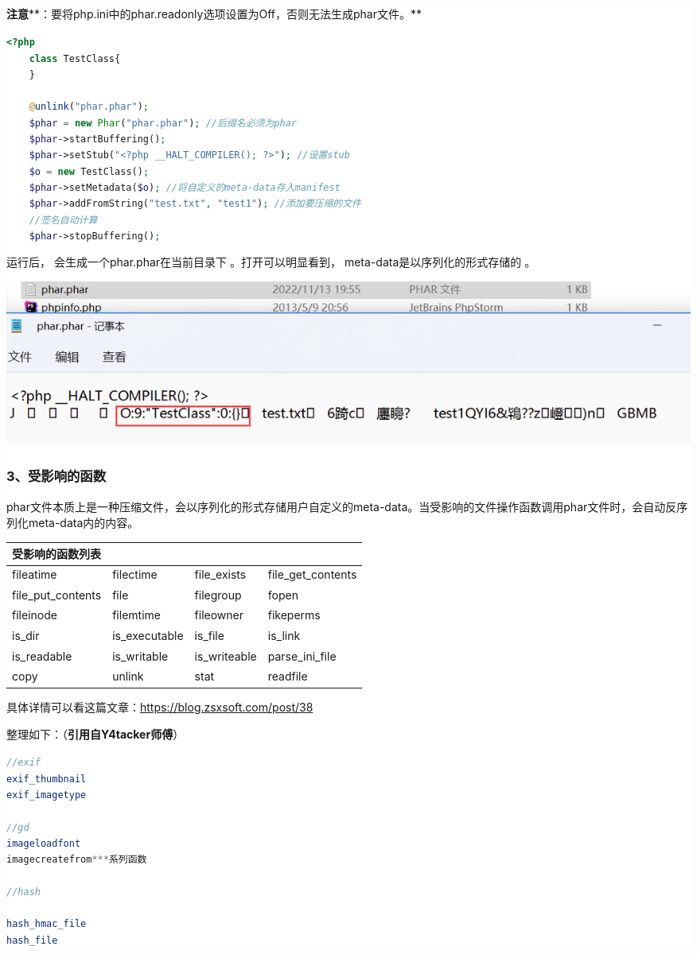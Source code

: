 **注意****：要将php.ini中的phar.readonly选项设置为Off，否则无法生成phar文件。**

```php
<?php
    class TestClass{
    }

    @unlink("phar.phar");
    $phar = new Phar("phar.phar"); //后缀名必须为phar
    $phar->startBuffering();
    $phar->setStub("<?php __HALT_COMPILER(); ?>"); //设置stub
    $o = new TestClass();
    $phar->setMetadata($o); //将自定义的meta-data存入manifest
    $phar->addFromString("test.txt", "test1"); //添加要压缩的文件
    //签名自动计算
    $phar->stopBuffering();
```

运行后， 会生成一个phar.phar在当前目录下 。打开可以明显看到， meta-data是以序列化的形式存储的 。

![img](assets/202304161616059.png)

### 3、受影响的函数

 phar文件本质上是一种压缩文件，会以序列化的形式存储用户自定义的meta-data。当受影响的文件操作函数调用phar文件时，会自动反序列化meta-data内的内容。  

| **受影响的函数列表** |               |              |                   |
| -------------------- | ------------- | ------------ | ----------------- |
| fileatime            | filectime     | file_exists  | file_get_contents |
| file_put_contents    | file          | filegroup    | fopen             |
| fileinode            | filemtime     | fileowner    | fikeperms         |
| is_dir               | is_executable | is_file      | is_link           |
| is_readable          | is_writable   | is_writeable | parse_ini_file    |
| copy                 | unlink        | stat         | readfile          |

具体详情可以看这篇文章：https://blog.zsxsoft.com/post/38

整理如下：（**引用自Y4tacker师傅**）

```php
//exif
exif_thumbnail
exif_imagetype
    
//gd
imageloadfont
imagecreatefrom***系列函数
    
//hash
    
hash_hmac_file
hash_file
```